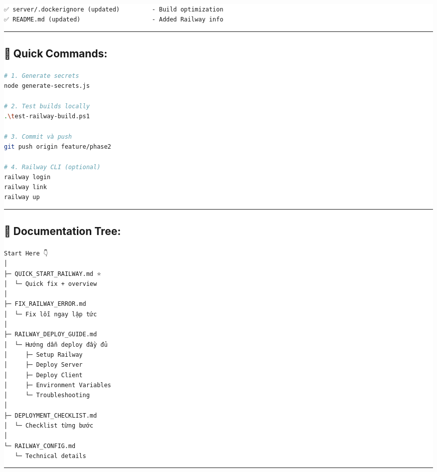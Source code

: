 ```
✅ server/.dockerignore (updated)         - Build optimization
✅ README.md (updated)                    - Added Railway info
```

---

## 🚀 Quick Commands:

```bash
# 1. Generate secrets
node generate-secrets.js

# 2. Test builds locally
.\test-railway-build.ps1

# 3. Commit và push
git push origin feature/phase2

# 4. Railway CLI (optional)
railway login
railway link
railway up
```

---

## 📖 Documentation Tree:

```
Start Here 👇
│
├─ QUICK_START_RAILWAY.md ⭐
│  └─ Quick fix + overview
│
├─ FIX_RAILWAY_ERROR.md
│  └─ Fix lỗi ngay lập tức
│
├─ RAILWAY_DEPLOY_GUIDE.md
│  └─ Hướng dẫn deploy đầy đủ
│     ├─ Setup Railway
│     ├─ Deploy Server
│     ├─ Deploy Client
│     ├─ Environment Variables
│     └─ Troubleshooting
│
├─ DEPLOYMENT_CHECKLIST.md
│  └─ Checklist từng bước
│
└─ RAILWAY_CONFIG.md
   └─ Technical details
```

---